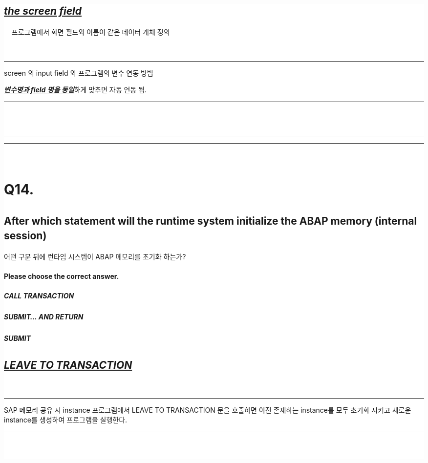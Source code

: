 ## *<u>the screen field</u>*

    프로그램에서 화면 필드와 이름이 같은 데이터 개체 정의

<BR/>

****

screen 의 input field 와 프로그램의 변수 연동 방법 

<u>***변수명과 field 명을 동일***</u>하게 맞추면 자동 연동 됨.    

****

<BR/>

<BR/>

****

****

<BR/>

# Q14.

## After which statement will the runtime system initialize the ABAP memory (internal session)

어떤 구문 뒤에 런타임 시스템이 ABAP 메모리를 초기화 하는가?

#### Please choose the correct answer.

##### CALL TRANSACTION

##### SUBMIT… AND RETURN

##### SUBMIT

## *<u>LEAVE TO TRANSACTION</u>*

<BR/>

****

SAP 메모리 공유 시
instance 프로그램에서 LEAVE TO TRANSACTION 문을 호출하면 이전 존재하는 instance를 모두 초기화 시키고 새로운 instance를 생성하여 프로그램을 실행한다.

****

<BR/>

<BR/>
